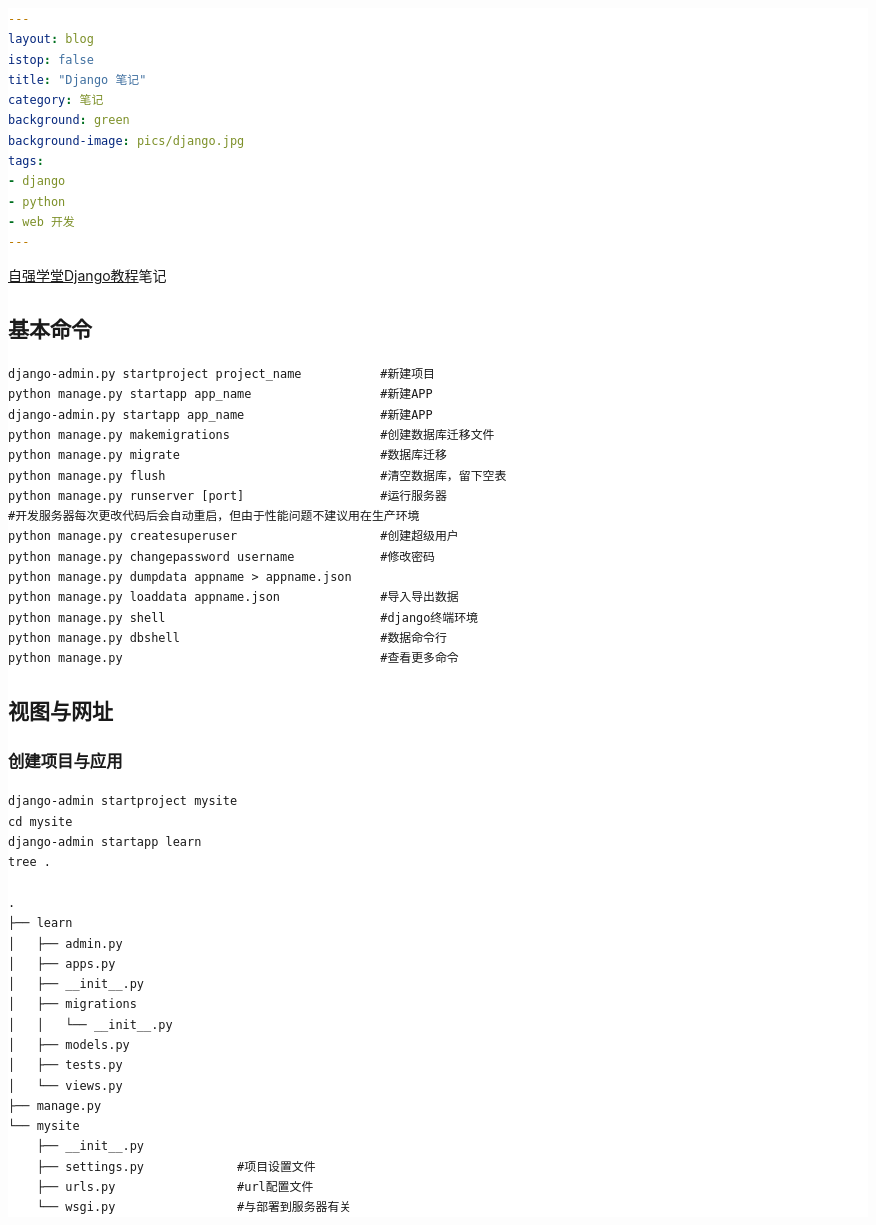 ```yaml
---
layout: blog
istop: false
title: "Django 笔记"
category: 笔记
background: green
background-image: pics/django.jpg
tags:
- django
- python
- web 开发
---
```


[自强学堂Django教程](https://code.ziqiangxuetang.com/django)笔记

## 基本命令

```shell
django-admin.py startproject project_name           #新建项目
python manage.py startapp app_name                  #新建APP
django-admin.py startapp app_name                   #新建APP
python manage.py makemigrations                     #创建数据库迁移文件
python manage.py migrate                            #数据库迁移
python manage.py flush                              #清空数据库，留下空表
python manage.py runserver [port]                   #运行服务器
#开发服务器每次更改代码后会自动重启，但由于性能问题不建议用在生产环境
python manage.py createsuperuser                    #创建超级用户
python manage.py changepassword username            #修改密码
python manage.py dumpdata appname > appname.json
python manage.py loaddata appname.json              #导入导出数据
python manage.py shell                              #django终端环境
python manage.py dbshell                            #数据命令行
python manage.py                                    #查看更多命令
```

## 视图与网址

### 创建项目与应用

```shell
django-admin startproject mysite
cd mysite
django-admin startapp learn
tree .

.
├── learn
│   ├── admin.py
│   ├── apps.py
│   ├── __init__.py
│   ├── migrations
│   │   └── __init__.py
│   ├── models.py
│   ├── tests.py
│   └── views.py
├── manage.py
└── mysite
    ├── __init__.py             
    ├── settings.py             #项目设置文件
    ├── urls.py                 #url配置文件
    └── wsgi.py                 #与部署到服务器有关

```